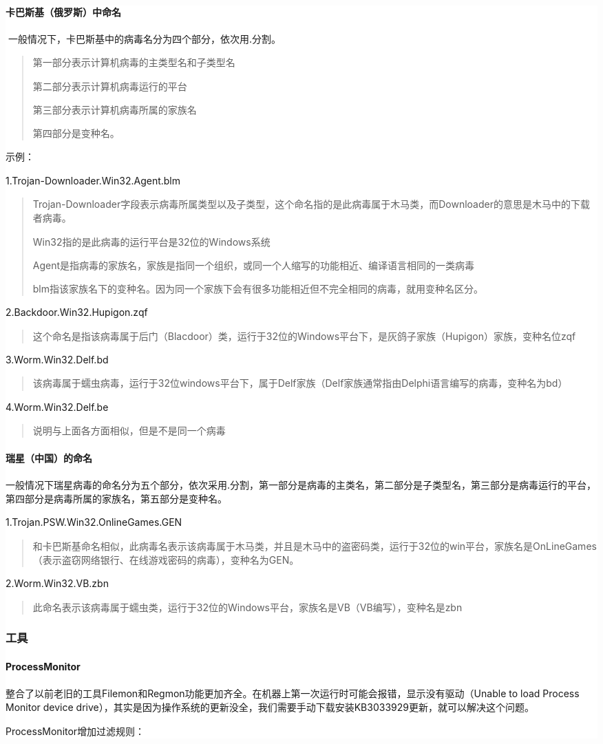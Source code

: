 
#### 卡巴斯基（俄罗斯）中命名

​	一般情况下，卡巴斯基中的病毒名分为四个部分，依次用.分割。

> 第一部分表示计算机病毒的主类型名和子类型名
>
> 第二部分表示计算机病毒运行的平台
>
> 第三部分表示计算机病毒所属的家族名
>
> 第四部分是变种名。

示例：

1.Trojan-Downloader.Win32.Agent.blm

> Trojan-Downloader字段表示病毒所属类型以及子类型，这个命名指的是此病毒属于木马类，而Downloader的意思是木马中的下载者病毒。
>
> Win32指的是此病毒的运行平台是32位的Windows系统
>
> Agent是指病毒的家族名，家族是指同一个组织，或同一个人缩写的功能相近、编译语言相同的一类病毒
>
> blm指该家族名下的变种名。因为同一个家族下会有很多功能相近但不完全相同的病毒，就用变种名区分。

2.Backdoor.Win32.Hupigon.zqf

> 这个命名是指该病毒属于后门（Blacdoor）类，运行于32位的Windows平台下，是灰鸽子家族（Hupigon）家族，变种名位zqf

3.Worm.Win32.Delf.bd

> 该病毒属于蠕虫病毒，运行于32位windows平台下，属于Delf家族（Delf家族通常指由Delphi语言编写的病毒，变种名为bd）

4.Worm.Win32.Delf.be

> 说明与上面各方面相似，但是不是同一个病毒



#### 瑞星（中国）的命名

​    一般情况下瑞星病毒的命名分为五个部分，依次采用.分割，第一部分是病毒的主类名，第二部分是子类型名，第三部分是病毒运行的平台，第四部分是病毒所属的家族名，第五部分是变种名。

1.Trojan.PSW.Win32.OnlineGames.GEN

> 和卡巴斯基命名相似，此病毒名表示该病毒属于木马类，并且是木马中的盗密码类，运行于32位的win平台，家族名是OnLineGames（表示盗窃网络银行、在线游戏密码的病毒），变种名为GEN。

2.Worm.Win32.VB.zbn

> 此命名表示该病毒属于蠕虫类，运行于32位的Windows平台，家族名是VB（VB编写），变种名是zbn

### 工具

#### ProcessMonitor

整合了以前老旧的工具Filemon和Regmon功能更加齐全。在机器上第一次运行时可能会报错，显示没有驱动（Unable to load Process Monitor device drive），其实是因为操作系统的更新没全，我们需要手动下载安装KB3033929更新，就可以解决这个问题。

ProcessMonitor增加过滤规则：
